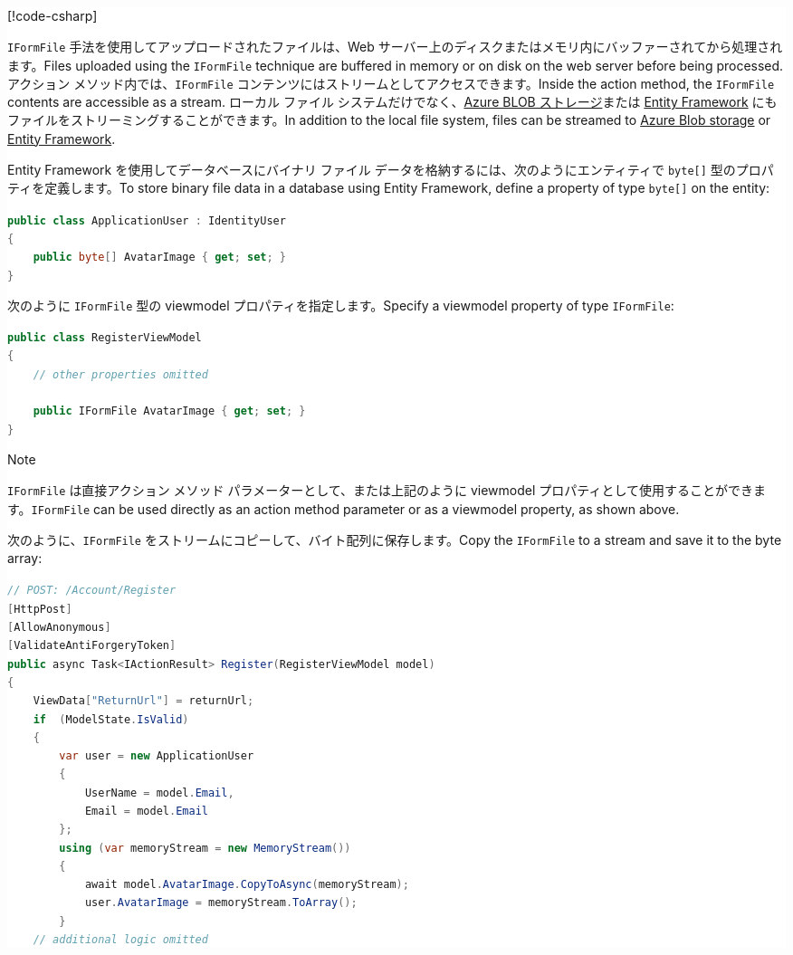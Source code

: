[!code-csharp[](file-uploads/sample/FileUploadSample/Controllers/UploadFilesController.cs?name=snippet1)]

<span data-ttu-id="9d000-121">`IFormFile` 手法を使用してアップロードされたファイルは、Web サーバー上のディスクまたはメモリ内にバッファーされてから処理されます。</span><span class="sxs-lookup"><span data-stu-id="9d000-121">Files uploaded using the `IFormFile` technique are buffered in memory or on disk on the web server before being processed.</span></span> <span data-ttu-id="9d000-122">アクション メソッド内では、`IFormFile` コンテンツにはストリームとしてアクセスできます。</span><span class="sxs-lookup"><span data-stu-id="9d000-122">Inside the action method, the `IFormFile` contents are accessible as a stream.</span></span> <span data-ttu-id="9d000-123">ローカル ファイル システムだけでなく、[Azure BLOB ストレージ](/azure/visual-studio/vs-storage-aspnet5-getting-started-blobs)または [Entity Framework](/ef/core/index) にもファイルをストリーミングすることができます。</span><span class="sxs-lookup"><span data-stu-id="9d000-123">In addition to the local file system, files can be streamed to [Azure Blob storage](/azure/visual-studio/vs-storage-aspnet5-getting-started-blobs) or [Entity Framework](/ef/core/index).</span></span>

<span data-ttu-id="9d000-124">Entity Framework を使用してデータベースにバイナリ ファイル データを格納するには、次のようにエンティティで `byte[]` 型のプロパティを定義します。</span><span class="sxs-lookup"><span data-stu-id="9d000-124">To store binary file data in a database using Entity Framework, define a property of type `byte[]` on the entity:</span></span>

```csharp
public class ApplicationUser : IdentityUser
{
    public byte[] AvatarImage { get; set; }
}
```

<span data-ttu-id="9d000-125">次のように `IFormFile` 型の viewmodel プロパティを指定します。</span><span class="sxs-lookup"><span data-stu-id="9d000-125">Specify a viewmodel property of type `IFormFile`:</span></span>

```csharp
public class RegisterViewModel
{
    // other properties omitted

    public IFormFile AvatarImage { get; set; }
}
```

> [!NOTE]
> <span data-ttu-id="9d000-126">`IFormFile` は直接アクション メソッド パラメーターとして、または上記のように viewmodel プロパティとして使用することができます。</span><span class="sxs-lookup"><span data-stu-id="9d000-126">`IFormFile` can be used directly as an action method parameter or as a viewmodel property, as shown above.</span></span>

<span data-ttu-id="9d000-127">次のように、`IFormFile` をストリームにコピーして、バイト配列に保存します。</span><span class="sxs-lookup"><span data-stu-id="9d000-127">Copy the `IFormFile` to a stream and save it to the byte array:</span></span>

```csharp
// POST: /Account/Register
[HttpPost]
[AllowAnonymous]
[ValidateAntiForgeryToken]
public async Task<IActionResult> Register(RegisterViewModel model)
{
    ViewData["ReturnUrl"] = returnUrl;
    if  (ModelState.IsValid)
    {
        var user = new ApplicationUser 
        {
            UserName = model.Email,
            Email = model.Email
        };
        using (var memoryStream = new MemoryStream())
        {
            await model.AvatarImage.CopyToAsync(memoryStream);
            user.AvatarImage = memoryStream.ToArray();
        }
    // additional logic omitted
```